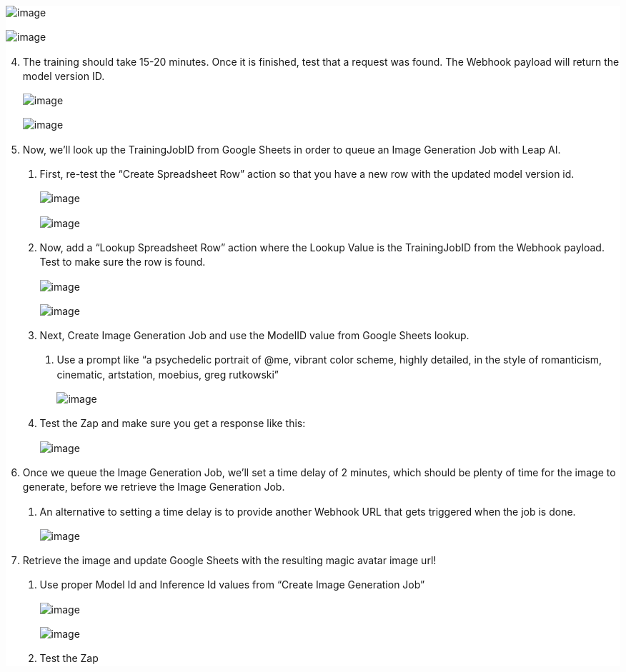    ![image](./images/5_zap_2_3.avif)

   ![image](./images/5_zap_2_3_2.avif)

4. The training should take 15-20 minutes. Once it is finished, test that a request was found. The Webhook payload will return the model version ID.

   ![image](./images/5_zap_2_4.avif)

   ![image](./images/5_zap_2_4_2.avif)

5. Now, we’ll look up the TrainingJobID from Google Sheets in order to queue an Image Generation Job with Leap AI.

   1. First, re-test the “Create Spreadsheet Row” action so that you have a new row with the updated model version id.

      ![image](./images/5_zap_2_5_1.avif)

      ![image](./images/5_zap_2_5_1_1.avif)

   2. Now, add a “Lookup Spreadsheet Row” action where the Lookup Value is the TrainingJobID from the Webhook payload. Test to make sure the row is found.

      ![image](./images/5_zap_2_5_2.avif)

      ![image](./images/5_zap_2_5_2_2.avif)

   3. Next, Create Image Generation Job and use the ModelID value from Google Sheets lookup.
      1. Use a prompt like “a psychedelic portrait of @me, vibrant color scheme, highly detailed, in the style of romanticism, cinematic, artstation, moebius, greg rutkowski”

         ![image](./images/5_zap_2_5_3_1.avif)

   4. Test the Zap and make sure you get a response like this:

      ![image](./images/5_zap_2_5_4.avif)

6. Once we queue the Image Generation Job, we’ll set a time delay of 2 minutes, which should be plenty of time for the image to generate, before we retrieve the Image Generation Job.
   1. An alternative to setting a time delay is to provide another Webhook URL that gets triggered when the job is done.

      ![image](./images/5_zap_2_6_1.avif)

7. Retrieve the image and update Google Sheets with the resulting magic avatar image url!
   1. Use proper Model Id and Inference Id values from “Create Image Generation Job”

      ![image](./images/5_zap_2_7_1.avif)

      ![image](./images/5_zap_2_7_1b.avif)

   2. Test the Zap
